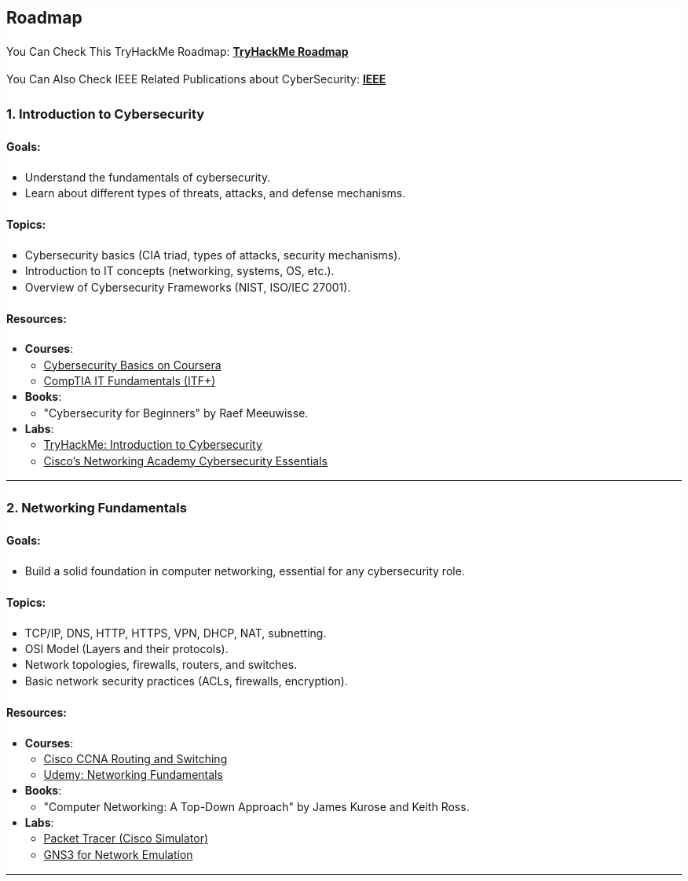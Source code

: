Roadmap
--------------------
You Can Check This TryHackMe Roadmap: 
**[TryHackMe Roadmap](https://github.com/rng70/TryHackMe-Roadmap)**

You Can Also Check IEEE Related Publications about CyberSecurity:
**[IEEE](https://www.ieee.org/searchresults/index.html?q=cybersecurity#gsc.tab=0&gsc.q=cybersecurity&gsc.page=1)**
### **1. Introduction to Cybersecurity**

#### **Goals:**
- Understand the fundamentals of cybersecurity.
- Learn about different types of threats, attacks, and defense mechanisms.

#### **Topics:**
- Cybersecurity basics (CIA triad, types of attacks, security mechanisms).
- Introduction to IT concepts (networking, systems, OS, etc.).
- Overview of Cybersecurity Frameworks (NIST, ISO/IEC 27001).

#### **Resources:**
- **Courses**:
  - [Cybersecurity Basics on Coursera](https://www.coursera.org/learn/intro-cyber-security)
  - [CompTIA IT Fundamentals (ITF+)](https://www.comptia.org/certifications/it-fundamentals)
- **Books**:
  - "Cybersecurity for Beginners" by Raef Meeuwisse.
- **Labs**:
  - [TryHackMe: Introduction to Cybersecurity](https://tryhackme.com/room/introtocyber)
  - [Cisco’s Networking Academy Cybersecurity Essentials](https://www.netacad.com/courses/cybersecurity)

---

### **2. Networking Fundamentals**

#### **Goals:**
- Build a solid foundation in computer networking, essential for any cybersecurity role.
  
#### **Topics:**
- TCP/IP, DNS, HTTP, HTTPS, VPN, DHCP, NAT, subnetting.
- OSI Model (Layers and their protocols).
- Network topologies, firewalls, routers, and switches.
- Basic network security practices (ACLs, firewalls, encryption).

#### **Resources:**
- **Courses**:
  - [Cisco CCNA Routing and Switching](https://www.cisco.com/c/en/us/training-events/training-certifications/certifications/associate/ccna.html)
  - [Udemy: Networking Fundamentals](https://www.udemy.com/course/it-fundamentals-networking)
- **Books**:
  - "Computer Networking: A Top-Down Approach" by James Kurose and Keith Ross.
- **Labs**:
  - [Packet Tracer (Cisco Simulator)](https://www.netacad.com/courses/packet-tracer)
  - [GNS3 for Network Emulation](https://www.gns3.com/)

---